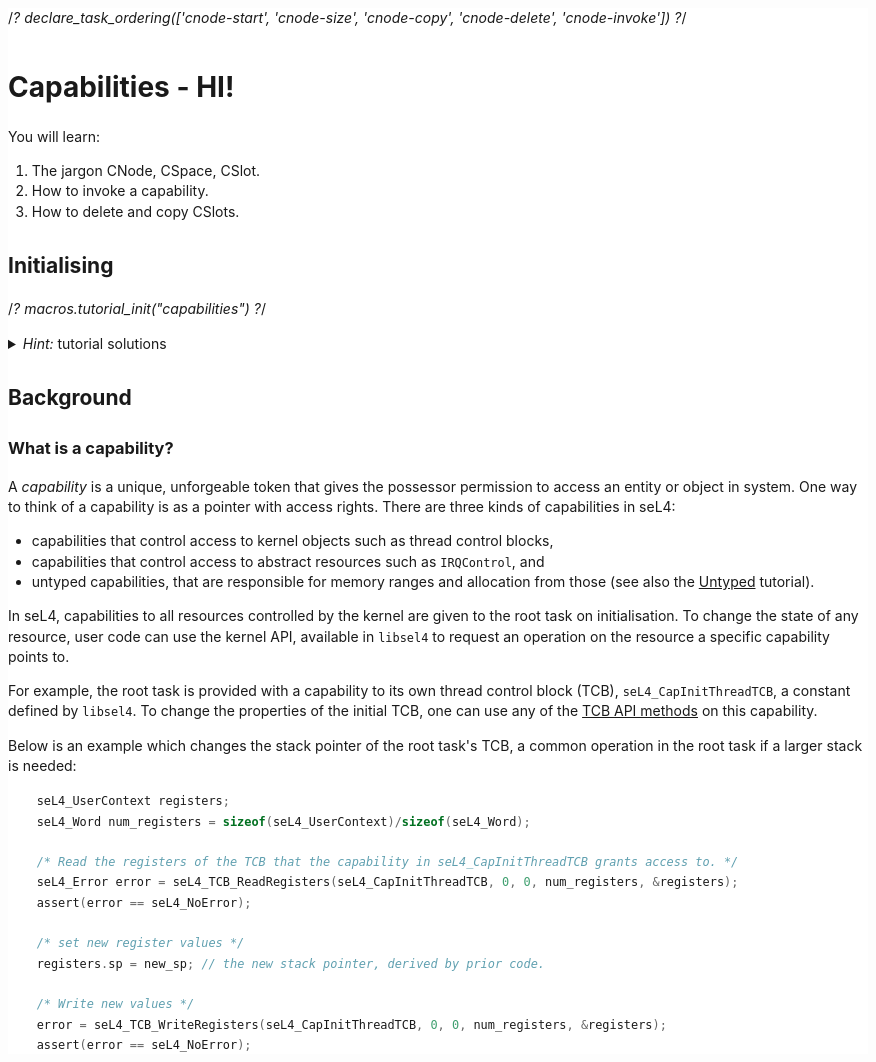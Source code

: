 

/*? declare_task_ordering(['cnode-start', 'cnode-size', 'cnode-copy', 'cnode-delete', 'cnode-invoke']) ?*/


# Capabilities - HI!

You will learn:
1. The jargon CNode, CSpace, CSlot.
2. How to invoke a capability.
3. How to delete and copy CSlots.


## Initialising

/*? macros.tutorial_init("capabilities") ?*/

<details markdown='1'><summary style="display:list-item"><em>Hint:</em> tutorial solutions</summary></details>

## Background

### What is a capability?

A *capability* is a unique, unforgeable token that gives the possessor
permission to access an entity or object in system. One way to think of a
capability is as a pointer with access rights. There are three kinds of
capabilities in seL4:

* capabilities that control access to kernel objects such as thread control blocks,
* capabilities that control access to abstract resources such as `IRQControl`, and
* untyped capabilities, that are responsible for memory ranges and allocation
  from those (see also the [Untyped] tutorial).

[untyped]: https://docs.sel4.systems/Tutorials/untyped.html

In seL4, capabilities to all resources controlled by the kernel are given to the root
task on initialisation. To change the state of any resource, user code can use
the kernel API, available in `libsel4` to request an operation on the resource
a specific capability points to.

For example, the root task is provided with a capability to its own thread
control block (TCB), `seL4_CapInitThreadTCB`, a constant defined by `libsel4`.
To change the properties of the initial TCB, one can use any of the [TCB API
methods](https://docs.sel4.systems/projects/sel4/api-doc.html#sel4_tcb) on this
capability.

Below is an example which changes the stack pointer of the root task's TCB, a
common operation in the root task if a larger stack is needed:

```c
    seL4_UserContext registers;
    seL4_Word num_registers = sizeof(seL4_UserContext)/sizeof(seL4_Word);

    /* Read the registers of the TCB that the capability in seL4_CapInitThreadTCB grants access to. */
    seL4_Error error = seL4_TCB_ReadRegisters(seL4_CapInitThreadTCB, 0, 0, num_registers, &registers);
    assert(error == seL4_NoError);

    /* set new register values */
    registers.sp = new_sp; // the new stack pointer, derived by prior code.

    /* Write new values */
    error = seL4_TCB_WriteRegisters(seL4_CapInitThreadTCB, 0, 0, num_registers, &registers);
    assert(error == seL4_NoError);
```
